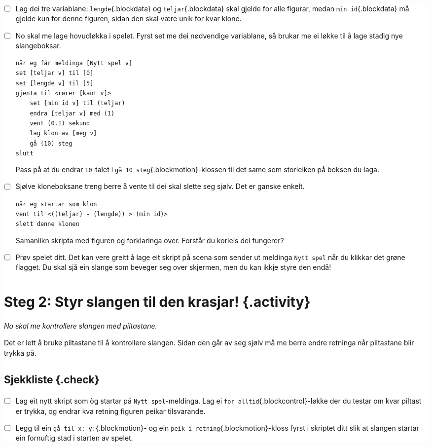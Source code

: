 - [ ] Lag dei tre variablane: `lengde`{.blockdata} og `teljar`{.blockdata}
  skal gjelde for alle figurar, medan `min id`{.blockdata} må gjelde kun for
  denne figuren, sidan den skal være unik for kvar klone.

- [ ] No skal me lage hovudløkka i spelet. Fyrst set me dei nødvendige
  variablane, så brukar me ei løkke til å lage stadig nye slangeboksar.

  ```blocks
  når eg får meldinga [Nytt spel v]
  set [teljar v] til [0]
  set [lengde v] til [5]
  gjenta til <rører [kant v]>
      set [min id v] til (teljar)
      endra [teljar v] med (1)
      vent (0.1) sekund
      lag klon av [meg v]
      gå (10) steg
  slutt
  ```

  Pass på at du endrar `10`-talet i `gå 10 steg`{.blockmotion}-klossen til det
  same som storleiken på boksen du laga.

- [ ] Sjølve kloneboksane treng berre å vente til dei skal slette seg sjølv. Det
  er ganske enkelt.

  ```blocks
  når eg startar som klon
  vent til <((teljar) - (lengde)) > (min id)>
  slett denne klonen
  ```

  Samanlikn skripta med figuren og forklaringa over. Forstår du korleis dei
  fungerer?

- [ ] Prøv spelet ditt. Det kan vere greitt å lage eit skript på scena som
  sender ut meldinga `Nytt spel` når du klikkar det grøne flagget. Du skal sjå
  ein slange som beveger seg over skjermen, men du kan ikkje styre den endå!


# Steg 2: Styr slangen til den krasjar! {.activity}

*No skal me kontrollere slangen med piltastane.*

Det er lett å bruke piltastane til å kontrollere slangen. Sidan den går av seg
sjølv må me berre endre retninga når piltastane blir trykka på.

## Sjekkliste {.check}

- [ ] Lag eit nytt skript som òg startar på `Nytt spel`-meldinga. Lag ei `for
  alltid`{.blockcontrol}-løkke der du testar om kvar piltast er trykka, og
  endrar kva retning figuren peikar tilsvarande.

- [ ] Legg til ein `gå til x: y:`{.blockmotion}- og ein `peik i
  retning`{.blockmotion}-kloss fyrst i skriptet ditt slik at slangen startar ein
  fornuftig stad i starten av spelet.
